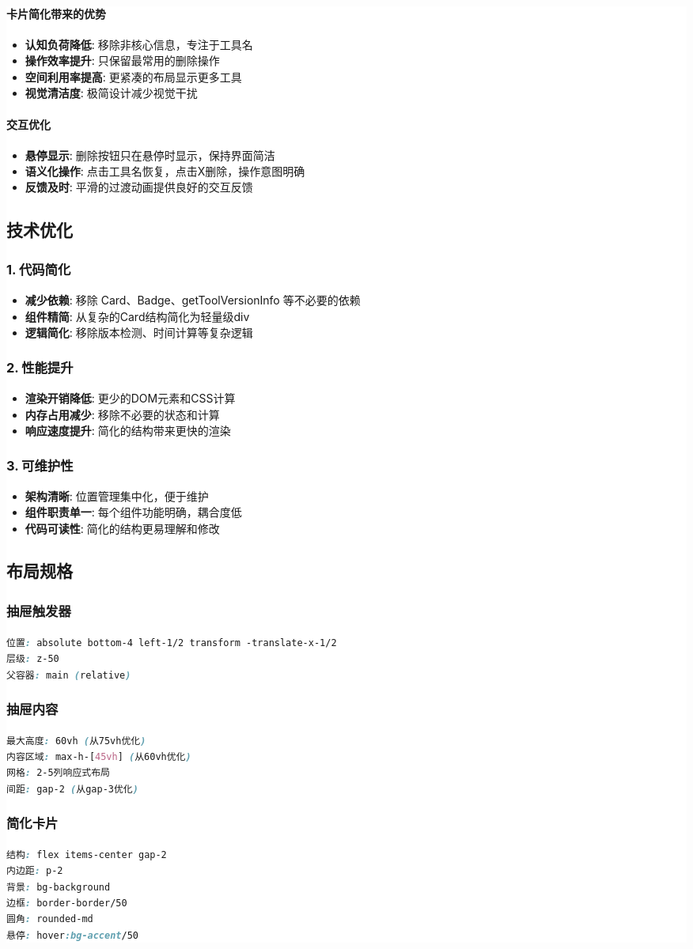 #### 卡片简化带来的优势
- **认知负荷降低**: 移除非核心信息，专注于工具名
- **操作效率提升**: 只保留最常用的删除操作
- **空间利用率提高**: 更紧凑的布局显示更多工具
- **视觉清洁度**: 极简设计减少视觉干扰

#### 交互优化
- **悬停显示**: 删除按钮只在悬停时显示，保持界面简洁
- **语义化操作**: 点击工具名恢复，点击X删除，操作意图明确
- **反馈及时**: 平滑的过渡动画提供良好的交互反馈

## 技术优化

### 1. 代码简化
- **减少依赖**: 移除 Card、Badge、getToolVersionInfo 等不必要的依赖
- **组件精简**: 从复杂的Card结构简化为轻量级div
- **逻辑简化**: 移除版本检测、时间计算等复杂逻辑

### 2. 性能提升
- **渲染开销降低**: 更少的DOM元素和CSS计算
- **内存占用减少**: 移除不必要的状态和计算
- **响应速度提升**: 简化的结构带来更快的渲染

### 3. 可维护性
- **架构清晰**: 位置管理集中化，便于维护
- **组件职责单一**: 每个组件功能明确，耦合度低
- **代码可读性**: 简化的结构更易理解和修改

## 布局规格

### 抽屉触发器
```css
位置: absolute bottom-4 left-1/2 transform -translate-x-1/2
层级: z-50
父容器: main (relative)
```

### 抽屉内容
```css
最大高度: 60vh (从75vh优化)
内容区域: max-h-[45vh] (从60vh优化)
网格: 2-5列响应式布局
间距: gap-2 (从gap-3优化)
```

### 简化卡片
```css
结构: flex items-center gap-2
内边距: p-2
背景: bg-background
边框: border-border/50
圆角: rounded-md
悬停: hover:bg-accent/50
```
